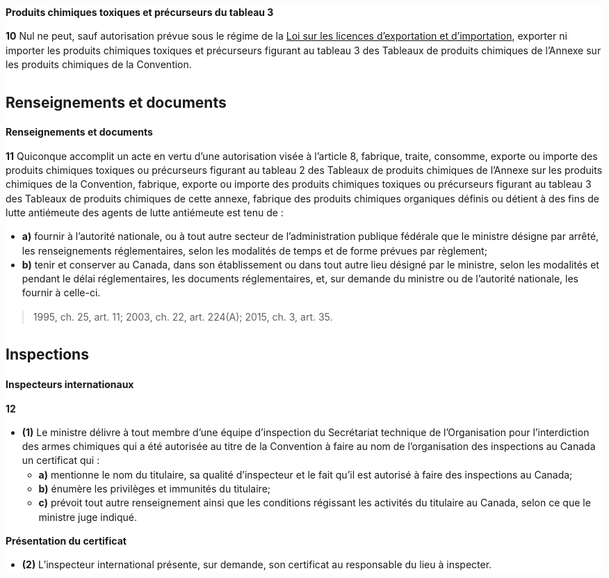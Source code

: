 


**Produits chimiques toxiques et précurseurs du tableau 3**

**10** Nul ne peut, sauf autorisation prévue sous le régime de la [Loi sur les licences d’exportation et d’importation](/fr/Lois/Lois%20révisées%20du%20Canada/E/E-19.md), exporter ni importer les produits chimiques toxiques et précurseurs figurant au tableau 3 des Tableaux de produits chimiques de l’Annexe sur les produits chimiques de la Convention.




## Renseignements et documents



**Renseignements et documents**

**11** Quiconque accomplit un acte en vertu d’une autorisation visée à l’article 8, fabrique, traite, consomme, exporte ou importe des produits chimiques toxiques ou précurseurs figurant au tableau 2 des Tableaux de produits chimiques de l’Annexe sur les produits chimiques de la Convention, fabrique, exporte ou importe des produits chimiques toxiques ou précurseurs figurant au tableau 3 des Tableaux de produits chimiques de cette annexe, fabrique des produits chimiques organiques définis ou détient à des fins de lutte antiémeute des agents de lutte antiémeute est tenu de :
- **a)** fournir à l’autorité nationale, ou à tout autre secteur de l’administration publique fédérale que le ministre désigne par arrêté, les renseignements réglementaires, selon les modalités de temps et de forme prévues par règlement;
- **b)** tenir et conserver au Canada, dans son établissement ou dans tout autre lieu désigné par le ministre, selon les modalités et pendant le délai réglementaires, les documents réglementaires, et, sur demande du ministre ou de l’autorité nationale, les fournir à celle-ci.
> 1995, ch. 25, art. 11; 2003, ch. 22, art. 224(A); 2015, ch. 3, art. 35.





## Inspections



**Inspecteurs internationaux**

**12** 

- **(1)** Le ministre délivre à tout membre d’une équipe d’inspection du Secrétariat technique de l’Organisation pour l’interdiction des armes chimiques qui a été autorisée au titre de la Convention à faire au nom de l’organisation des inspections au Canada un certificat qui :
	- **a)** mentionne le nom du titulaire, sa qualité d’inspecteur et le fait qu’il est autorisé à faire des inspections au Canada;
	- **b)** énumère les privilèges et immunités du titulaire;
	- **c)** prévoit tout autre renseignement ainsi que les conditions régissant les activités du titulaire au Canada, selon ce que le ministre juge indiqué.

**Présentation du certificat**

- **(2)** L’inspecteur international présente, sur demande, son certificat au responsable du lieu à inspecter.


